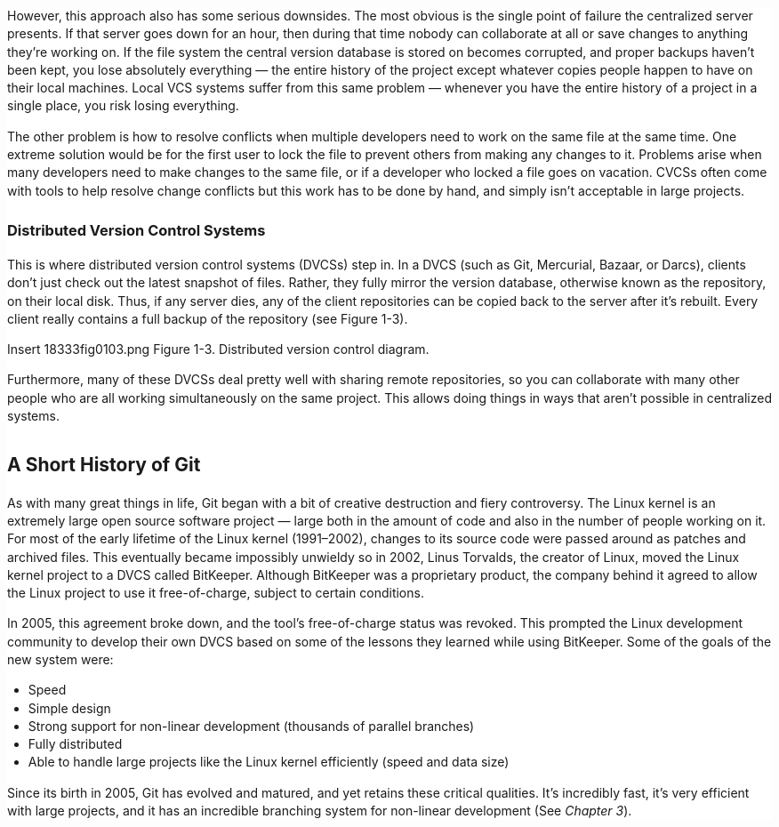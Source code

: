 However, this approach also has some serious downsides. The most obvious is the single point of failure the centralized server presents. If that server goes down for an hour, then during that time nobody can collaborate at all or save changes to anything they’re working on. If the file system the central version database is stored on becomes corrupted, and proper backups haven’t been kept, you lose absolutely everything — the entire history of the project except whatever copies people happen to have on their local machines. Local VCS systems suffer from this same problem — whenever you have the entire history of a project in a single place, you risk losing everything.

The other problem is how to resolve conflicts when multiple developers need to work on the same file at the same time. One extreme solution would be for the first user to lock the file to prevent others from making any changes to it. Problems arise when many developers need to make changes to the same file, or if a developer who locked a file goes on vacation. CVCSs often come with tools to help resolve change conflicts but this work has to be done by hand, and simply isn’t acceptable in large projects.

### Distributed Version Control Systems ###

This is where distributed version control systems (DVCSs) step in. In a DVCS (such as Git, Mercurial, Bazaar, or Darcs), clients don’t just check out the latest snapshot of files. Rather, they fully mirror the version database, otherwise known as the repository, on their local disk. Thus, if any server dies, any of the client repositories can be copied back to the server after it’s rebuilt. Every client really contains a full backup of the repository (see Figure 1-3).

Insert 18333fig0103.png
Figure 1-3. Distributed version control diagram.

Furthermore, many of these DVCSs deal pretty well with sharing remote repositories, so you can collaborate with many other people who are all working simultaneously on the same project. This allows doing things in ways that aren’t possible in centralized systems.

## A Short History of Git ##

As with many great things in life, Git began with a bit of creative destruction and fiery controversy. The Linux kernel is an extremely large open source software project — large both in the amount of code and also in the number of people working on it. For most of the early lifetime of the Linux kernel (1991–2002), changes to its source code were passed around as patches and archived files. This eventually became impossibly unwieldy so in 2002, Linus Torvalds, the creator of Linux, moved the Linux kernel project to a DVCS called BitKeeper. Although BitKeeper was a proprietary product, the company behind it agreed to allow the Linux project to use it free-of-charge, subject to certain conditions.

In 2005, this agreement broke down, and the tool’s free-of-charge status was revoked. This prompted the Linux development community to develop their own DVCS based on some of the lessons they learned while using BitKeeper. Some of the goals of the new system were:

*	Speed
*	Simple design
*	Strong support for non-linear development (thousands of parallel branches)
*	Fully distributed
*	Able to handle large projects like the Linux kernel efficiently (speed and data size)

Since its birth in 2005, Git has evolved and matured, and yet retains these critical qualities. It’s incredibly fast, it’s very efficient with large projects, and it has an incredible branching system for non-linear development (See *Chapter 3*).
